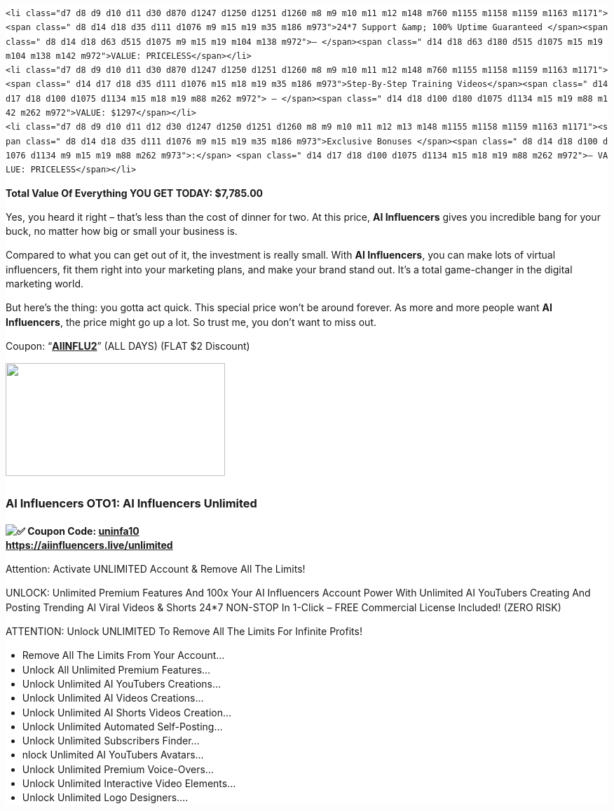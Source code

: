 	<li class="d7 d8 d9 d10 d11 d30 d870 d1247 d1250 d1251 d1260 m8 m9 m10 m11 m12 m148 m760 m1155 m1158 m1159 m1163 m1171"><span class=" d8 d14 d18 d35 d111 d1076 m9 m15 m19 m35 m186 m973">24*7 Support &amp; 100% Uptime Guaranteed </span><span class=" d8 d14 d18 d63 d515 d1075 m9 m15 m19 m104 m138 m972">– </span><span class=" d14 d18 d63 d180 d515 d1075 m15 m19 m104 m138 m142 m972">VALUE: PRICELESS</span></li>
	<li class="d7 d8 d9 d10 d11 d30 d870 d1247 d1250 d1251 d1260 m8 m9 m10 m11 m12 m148 m760 m1155 m1158 m1159 m1163 m1171"><span class=" d14 d17 d18 d35 d111 d1076 m15 m18 m19 m35 m186 m973">Step-By-Step Training Videos</span><span class=" d14 d17 d18 d100 d1075 d1134 m15 m18 m19 m88 m262 m972"> – </span><span class=" d14 d18 d100 d180 d1075 d1134 m15 m19 m88 m142 m262 m972">VALUE: $1297</span></li>
	<li class="d7 d8 d9 d10 d11 d12 d30 d1247 d1250 d1251 d1260 m8 m9 m10 m11 m12 m13 m148 m1155 m1158 m1159 m1163 m1171"><span class=" d8 d14 d18 d35 d111 d1076 m9 m15 m19 m35 m186 m973">Exclusive Bonuses </span><span class=" d8 d14 d18 d100 d1076 d1134 m9 m15 m19 m88 m262 m973">:</span> <span class=" d14 d17 d18 d100 d1075 d1134 m15 m18 m19 m88 m262 m972">– VALUE: PRICELESS</span></li>
</ul>
<p><strong>Total Value Of Everything YOU GET TODAY: $7,785.00</strong></p>
<p>Yes, you heard it right – that’s less than the cost of dinner for two. At this price, <strong>AI Influencers</strong> gives you incredible bang for your buck, no matter how big or small your business is.</p>
<p>Compared to what you can get out of it, the investment is really small. With <strong>AI Influencers</strong>, you can make lots of virtual influencers, fit them right into your marketing plans, and make your brand stand out. It’s a total game-changer in the digital marketing world.</p>
<p>But here’s the thing: you gotta act quick. This special price won’t be around forever. As more and more people want <strong>AI Influencers</strong>, the price might go up a lot. So trust me, you don’t want to miss out.</p>
<p>Coupon: “<a href="https://7review-oto.us/AI-Influencers-Coupon" target="_blank" rel="nofollow noopener noreferrer"><strong>AIINFLU2</strong></a>” (ALL DAYS) (FLAT $2 Discount)</p>
<p><a href="https://7review-oto.us/AI-Influencers-Coupon" target="_blank" rel="nofollow noopener noreferrer"><img class="aligncenter size-full wp-image-26" src="https://4u-review.com/wp-content/uploads/2021/07/Coupon-8.png" sizes="auto, (max-width: 313px) 100vw, 313px" srcset="https://4u-review.com/wp-content/uploads/2021/07/Coupon-8.png 313w, https://4u-review.com/wp-content/uploads/2021/07/Coupon-8-300x154.png 300w" alt="" width="313" height="161" /></a></p>
<h3><strong>AI Influencers OTO1: AI Influencers Unlimited</strong></h3>
<p><strong><img class="emoji" role="img" draggable="false" src="https://s.w.org/images/core/emoji/15.0.3/svg/2705.svg" alt="✅" /> Coupon Code: <a href="https://7review-oto.us/AI-Influencers-Coupon" target="_blank" rel="nofollow noopener noreferrer">uninfa10</a></strong><br />
<a href="https://7review-oto.us/AI-Influencers-Coupon" target="_blank" rel="nofollow noopener noreferrer"><strong>https://aiinfluencers.live/unlimited</strong></a></p>
<p>Attention: Activate UNLIMITED Account &amp; Remove All The Limits!</p>
<p>UNLOCK: Unlimited Premium Features And 100x Your AI Influencers Account Power With Unlimited AI YouTubers Creating And Posting Trending AI Viral Videos &amp; Shorts 24*7 NON-STOP In 1-Click – FREE Commercial License Included! (ZERO RISK)</p>
<p>ATTENTION: Unlock UNLIMITED To Remove All The Limits For Infinite Profits!</p>
<ul class="d80 m92">
	<li class="d6 d7 d8 d9 d10 d41 d81 d341 d342 d343 d344 m9 m10 m11 m12 m13 m47 m93 m337 m338 m339"><span class=" d13 d17 d51 d82 m16 m19 m94 m95">Remove All The Limits From Your Account…</span></li>
	<li class="d6 d7 d8 d9 d10 d41 d81 d341 d342 d343 d344 m9 m10 m11 m12 m13 m47 m93 m337 m338 m339"><span class=" d13 d17 d51 d82 m16 m19 m94 m95">Unlock All Unlimited Premium Features…</span></li>
	<li class="d6 d7 d8 d9 d10 d41 d81 d341 d342 d343 d344 m9 m10 m11 m12 m13 m47 m93 m337 m338 m339"><span class=" d13 d17 d51 d82 m16 m19 m94 m95">Unlock Unlimited AI YouTubers Creations…</span></li>
	<li class="d6 d7 d8 d9 d10 d41 d81 d341 d342 d343 d344 m9 m10 m11 m12 m13 m47 m93 m337 m338 m339"><span class=" d13 d17 d51 d82 m16 m19 m94 m95">Unlock Unlimited AI Videos Creations…</span></li>
	<li class="d6 d7 d8 d9 d10 d41 d81 d341 d342 d343 d344 m9 m10 m11 m12 m13 m47 m93 m337 m338 m339"><span class=" d13 d17 d51 d82 m16 m19 m94 m95">Unlock Unlimited AI Shorts Videos Creation…</span></li>
	<li class="d6 d7 d8 d9 d10 d41 d81 d341 d342 d343 d344 m9 m10 m11 m12 m13 m47 m93 m337 m338 m339"><span class=" d13 d17 d51 d82 m16 m19 m94 m95">Unlock Unlimited Automated Self-Posting…</span></li>
	<li class="d6 d7 d8 d9 d10 d41 d81 d341 d342 d343 d344 m9 m10 m11 m12 m13 m47 m93 m337 m338 m339"><span class=" d13 d17 d51 d82 m16 m19 m94 m95">Unlock Unlimited Subscribers Finder…</span></li>
	<li class="d6 d7 d8 d9 d10 d41 d81 d341 d342 d343 d344 m9 m10 m11 m12 m13 m47 m93 m337 m338 m339"><span class=" d13 d17 d51 d82 m16 m19 m94 m95">nlock Unlimited AI YouTubers Avatars…</span></li>
	<li class="d6 d7 d8 d9 d10 d41 d81 d341 d342 d343 d344 m9 m10 m11 m12 m13 m47 m93 m337 m338 m339"><span class=" d13 d17 d51 d82 m16 m19 m94 m95">Unlock Unlimited Premium Voice-Overs…</span></li>
	<li class="d6 d7 d8 d9 d10 d41 d81 d341 d342 d343 d344 m9 m10 m11 m12 m13 m47 m93 m337 m338 m339"><span class=" d13 d17 d51 d82 m16 m19 m94 m95">Unlock Unlimited Interactive Video Elements…</span></li>
	<li class="d6 d7 d8 d9 d10 d41 d81 d341 d342 d343 d344 m9 m10 m11 m12 m13 m47 m93 m337 m338 m339"><span class=" d13 d17 d51 d82 m16 m19 m94 m95">Unlock Unlimited Logo Designers….</span></li>